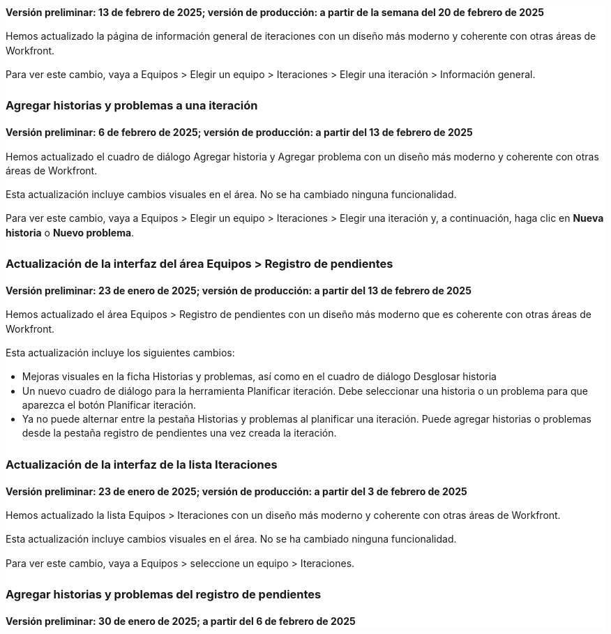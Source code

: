 **Versión preliminar: 13 de febrero de 2025; versión de producción: a partir de la semana del 20 de febrero de 2025**

Hemos actualizado la página de información general de iteraciones con un diseño más moderno y coherente con otras áreas de Workfront.

Para ver este cambio, vaya a Equipos > Elegir un equipo > Iteraciones > Elegir una iteración > Información general.

### Agregar historias y problemas a una iteración

**Versión preliminar: 6 de febrero de 2025; versión de producción: a partir del 13 de febrero de 2025**

Hemos actualizado el cuadro de diálogo Agregar historia y Agregar problema con un diseño más moderno y coherente con otras áreas de Workfront.

Esta actualización incluye cambios visuales en el área. No se ha cambiado ninguna funcionalidad.

Para ver este cambio, vaya a Equipos > Elegir un equipo > Iteraciones > Elegir una iteración y, a continuación, haga clic en **Nueva historia** o **Nuevo problema**.

### Actualización de la interfaz del área Equipos > Registro de pendientes

**Versión preliminar: 23 de enero de 2025; versión de producción: a partir del 13 de febrero de 2025**

Hemos actualizado el área Equipos > Registro de pendientes con un diseño más moderno que es coherente con otras áreas de Workfront.

Esta actualización incluye los siguientes cambios:

* Mejoras visuales en la ficha Historias y problemas, así como en el cuadro de diálogo Desglosar historia
* Un nuevo cuadro de diálogo para la herramienta Planificar iteración. Debe seleccionar una historia o un problema para que aparezca el botón Planificar iteración.
* Ya no puede alternar entre la pestaña Historias y problemas al planificar una iteración. Puede agregar historias o problemas desde la pestaña registro de pendientes una vez creada la iteración.

### Actualización de la interfaz de la lista Iteraciones

**Versión preliminar: 23 de enero de 2025; versión de producción: a partir del 3 de febrero de 2025**

Hemos actualizado la lista Equipos > Iteraciones con un diseño más moderno y coherente con otras áreas de Workfront.

Esta actualización incluye cambios visuales en el área. No se ha cambiado ninguna funcionalidad.

Para ver este cambio, vaya a Equipos > seleccione un equipo > Iteraciones.

### Agregar historias y problemas del registro de pendientes

**Versión preliminar: 30 de enero de 2025; a partir del 6 de febrero de 2025**
